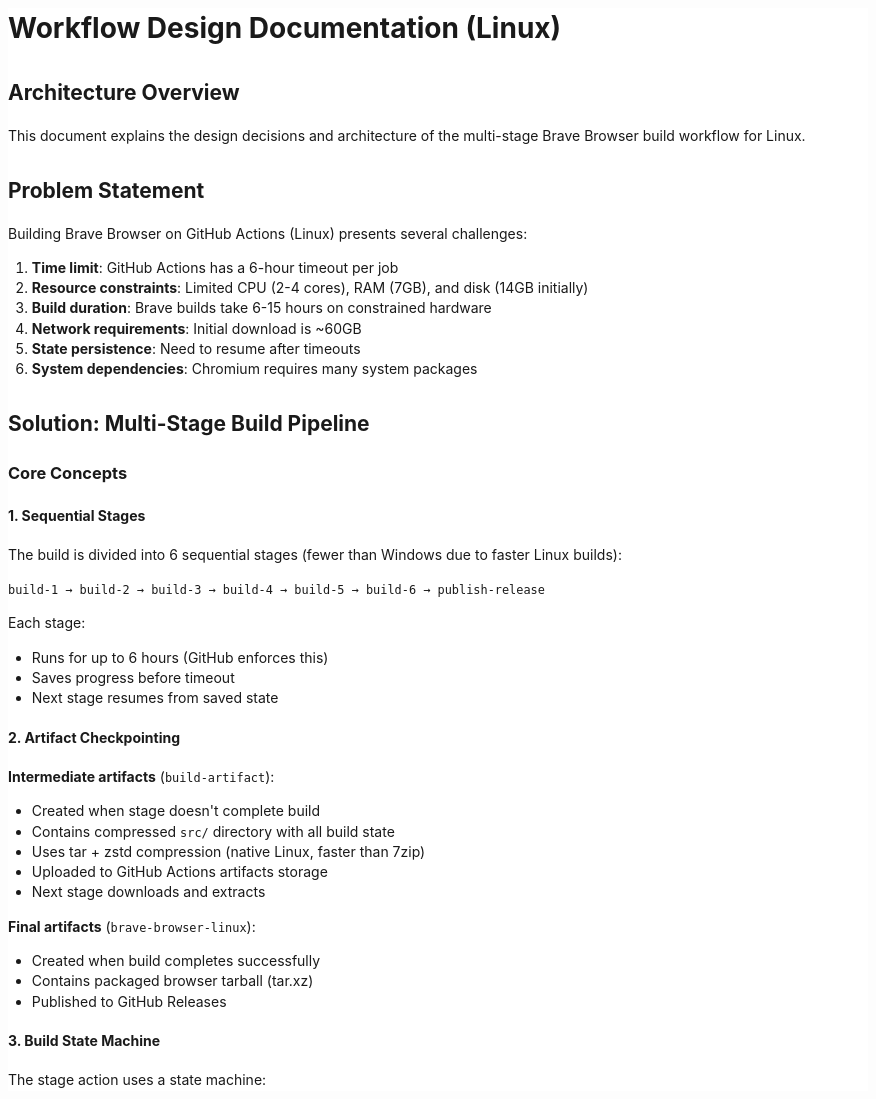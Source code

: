 # Workflow Design Documentation (Linux)

## Architecture Overview

This document explains the design decisions and architecture of the multi-stage Brave Browser build workflow for Linux.

## Problem Statement

Building Brave Browser on GitHub Actions (Linux) presents several challenges:

1. **Time limit**: GitHub Actions has a 6-hour timeout per job
2. **Resource constraints**: Limited CPU (2-4 cores), RAM (7GB), and disk (14GB initially)
3. **Build duration**: Brave builds take 6-15 hours on constrained hardware
4. **Network requirements**: Initial download is ~60GB
5. **State persistence**: Need to resume after timeouts
6. **System dependencies**: Chromium requires many system packages

## Solution: Multi-Stage Build Pipeline

### Core Concepts

#### 1. Sequential Stages

The build is divided into 6 sequential stages (fewer than Windows due to faster Linux builds):

```
build-1 → build-2 → build-3 → build-4 → build-5 → build-6 → publish-release
```

Each stage:
- Runs for up to 6 hours (GitHub enforces this)
- Saves progress before timeout
- Next stage resumes from saved state

#### 2. Artifact Checkpointing

**Intermediate artifacts** (`build-artifact`):
- Created when stage doesn't complete build
- Contains compressed `src/` directory with all build state
- Uses tar + zstd compression (native Linux, faster than 7zip)
- Uploaded to GitHub Actions artifacts storage
- Next stage downloads and extracts

**Final artifacts** (`brave-browser-linux`):
- Created when build completes successfully
- Contains packaged browser tarball (tar.xz)
- Published to GitHub Releases

#### 3. Build State Machine

The stage action uses a state machine:
